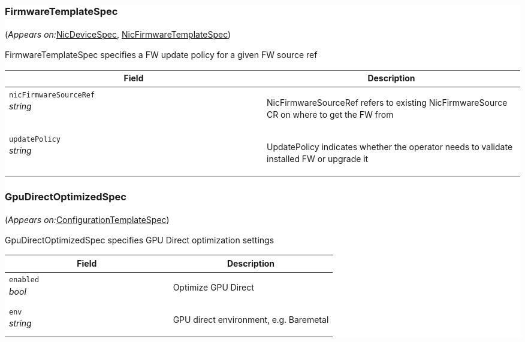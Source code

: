</tbody>
</table>

### FirmwareTemplateSpec

(*Appears on:*[NicDeviceSpec](#NicDeviceSpec), [NicFirmwareTemplateSpec](#NicFirmwareTemplateSpec))

FirmwareTemplateSpec specifies a FW update policy for a given FW source ref

<table>
<colgroup>
<col style="width: 50%" />
<col style="width: 50%" />
</colgroup>
<thead>
<tr>
<th>Field</th>
<th>Description</th>
</tr>
</thead>
<tbody>
<tr>
<td><code>nicFirmwareSourceRef</code><br />
<em>string</em></td>
<td><p>NicFirmwareSourceRef refers to existing NicFirmwareSource CR on where to get the FW from</p></td>
</tr>
<tr>
<td><code>updatePolicy</code><br />
<em>string</em></td>
<td><p>UpdatePolicy indicates whether the operator needs to validate installed FW or upgrade it</p></td>
</tr>
</tbody>
</table>

### GpuDirectOptimizedSpec

(*Appears on:*[ConfigurationTemplateSpec](#ConfigurationTemplateSpec))

GpuDirectOptimizedSpec specifies GPU Direct optimization settings

<table>
<colgroup>
<col style="width: 50%" />
<col style="width: 50%" />
</colgroup>
<thead>
<tr>
<th>Field</th>
<th>Description</th>
</tr>
</thead>
<tbody>
<tr>
<td><code>enabled</code><br />
<em>bool</em></td>
<td><p>Optimize GPU Direct</p></td>
</tr>
<tr>
<td><code>env</code><br />
<em>string</em></td>
<td><p>GPU direct environment, e.g. Baremetal</p></td>
</tr>
</tbody>
</table>
